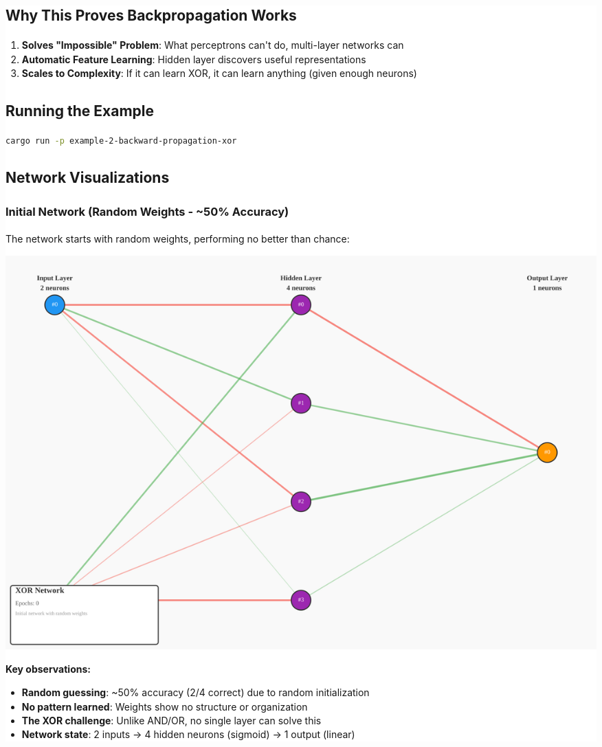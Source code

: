 ## Why This Proves Backpropagation Works

1. **Solves "Impossible" Problem**: What perceptrons can't do, multi-layer networks can
2. **Automatic Feature Learning**: Hidden layer discovers useful representations
3. **Scales to Complexity**: If it can learn XOR, it can learn anything (given enough neurons)

## Running the Example

```bash
cargo run -p example-2-backward-propagation-xor
```

## Network Visualizations

### Initial Network (Random Weights - ~50% Accuracy)

The network starts with random weights, performing no better than chance:

![XOR Initial Network](images/xor_initial.svg)

**Key observations:**
- **Random guessing**: ~50% accuracy (2/4 correct) due to random initialization
- **No pattern learned**: Weights show no structure or organization
- **The XOR challenge**: Unlike AND/OR, no single layer can solve this
- **Network state**: 2 inputs → 4 hidden neurons (sigmoid) → 1 output (linear)
